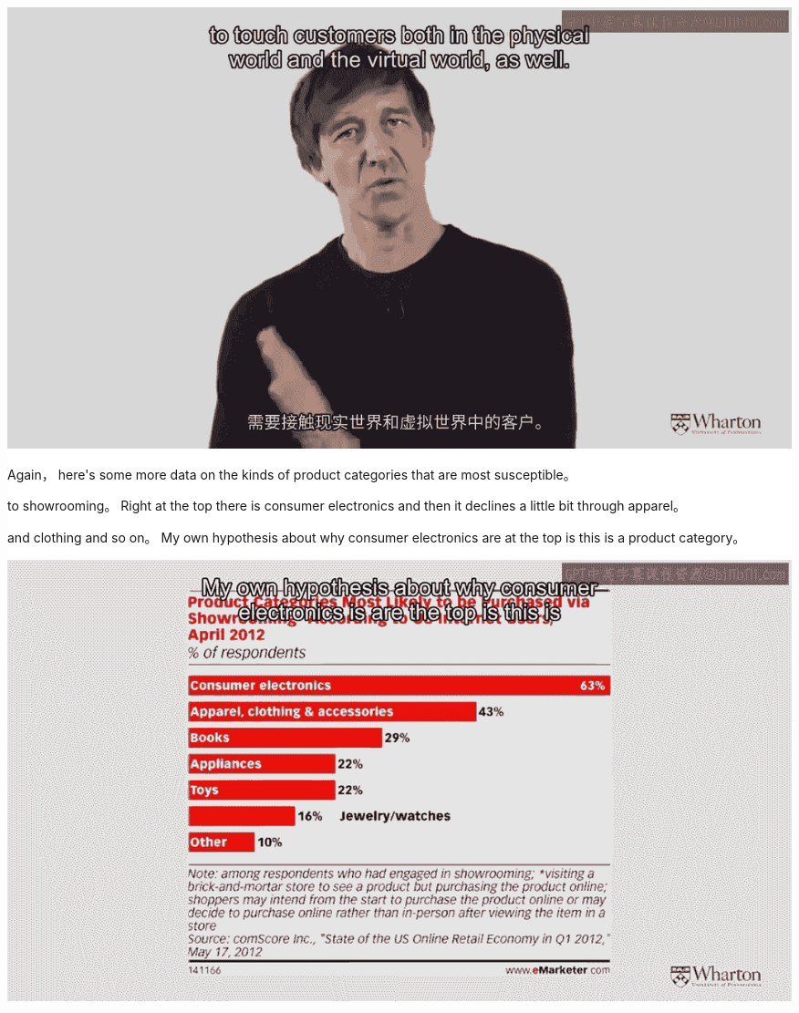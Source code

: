 ![](img/92ee90577580415f731d6b547a214c3d_12.png)

 Again， here's some more data on the kinds of product categories that are most susceptible。

 to showrooming。 Right at the top there is consumer electronics and then it declines a little bit through apparel。

 and clothing and so on。 My own hypothesis about why consumer electronics are at the top is this is a product category。



![](img/92ee90577580415f731d6b547a214c3d_14.png)
